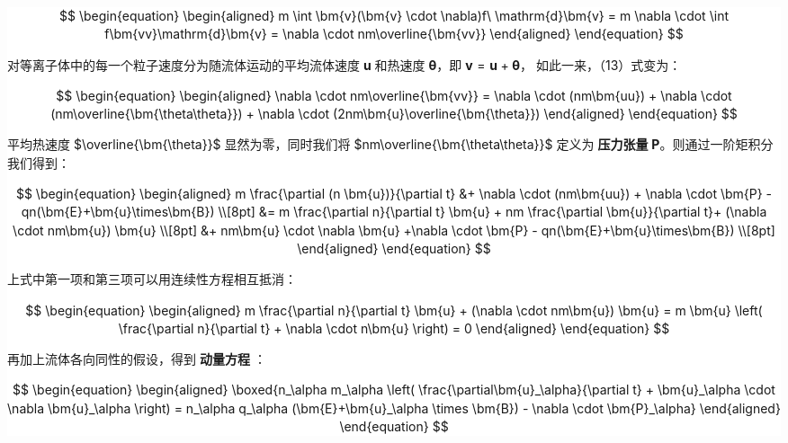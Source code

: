 $$
\begin{equation}
    \begin{aligned}
        m \int \bm{v}(\bm{v} \cdot \nabla)f\ \mathrm{d}\bm{v} = m \nabla \cdot \int f\bm{vv}\mathrm{d}\bm{v} = \nabla \cdot nm\overline{\bm{vv}}
    \end{aligned}
\end{equation}
$$

对等离子体中的每一个粒子速度分为随流体运动的平均流体速度 $\bm{u}$ 和热速度 $\bm{\theta }$，即 $\bm{v} = \bm{u}+\bm{\theta}$， 如此一来，（13）式变为：

$$
\begin{equation}
    \begin{aligned}
        \nabla \cdot nm\overline{\bm{vv}} = \nabla \cdot (nm\bm{uu}) + \nabla \cdot (nm\overline{\bm{\theta\theta}}) + \nabla \cdot (2nm\bm{u}\overline{\bm{\theta}})
    \end{aligned}
\end{equation}
$$

平均热速度 $\overline{\bm{\theta}}$ 显然为零，同时我们将 $nm\overline{\bm{\theta\theta}}$ 定义为 **压力张量** $\bm{P}$。则通过一阶矩积分我们得到：

$$
\begin{equation}
    \begin{aligned}
        m \frac{\partial (n \bm{u})}{\partial t} &+ \nabla \cdot (nm\bm{uu}) + \nabla \cdot \bm{P} - qn(\bm{E}+\bm{u}\times\bm{B}) \\[8pt]
        &= m \frac{\partial n}{\partial t} \bm{u} + nm \frac{\partial \bm{u}}{\partial t}+ (\nabla \cdot nm\bm{u}) \bm{u} \\[8pt]
        &+ nm\bm{u} \cdot \nabla \bm{u} +\nabla \cdot \bm{P} - qn(\bm{E}+\bm{u}\times\bm{B}) \\[8pt]
    \end{aligned}
\end{equation}
$$

上式中第一项和第三项可以用连续性方程相互抵消：

$$
\begin{equation}
    \begin{aligned}
        m \frac{\partial n}{\partial t} \bm{u} + (\nabla \cdot nm\bm{u}) \bm{u} = m \bm{u} \left( \frac{\partial n}{\partial t} + \nabla \cdot n\bm{u} \right) = 0
    \end{aligned}
\end{equation}
$$

再加上流体各向同性的假设，得到 **动量方程** ：

$$
\begin{equation}
    \begin{aligned}
        \boxed{n_\alpha m_\alpha \left( \frac{\partial\bm{u}_\alpha}{\partial t} + \bm{u}_\alpha \cdot \nabla \bm{u}_\alpha \right) = n_\alpha q_\alpha (\bm{E}+\bm{u}_\alpha \times \bm{B}) - \nabla \cdot \bm{P}_\alpha}
    \end{aligned}
\end{equation}
$$
